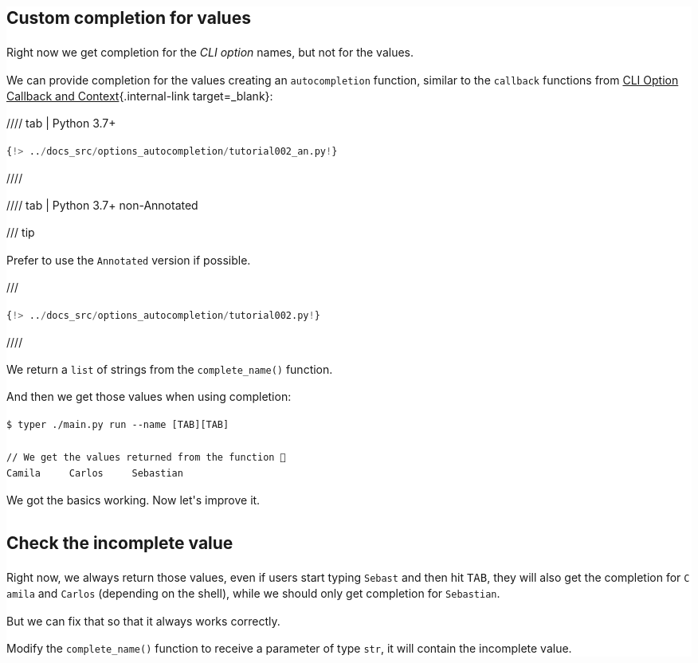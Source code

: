 </div>

## Custom completion for values

Right now we get completion for the *CLI option* names, but not for the values.

We can provide completion for the values creating an `autocompletion` function, similar to the `callback` functions from [CLI Option Callback and Context](./options/callback-and-context.md){.internal-link target=_blank}:

//// tab | Python 3.7+

```Python hl_lines="5-6  15"
{!> ../docs_src/options_autocompletion/tutorial002_an.py!}
```

////

//// tab | Python 3.7+ non-Annotated

/// tip

Prefer to use the `Annotated` version if possible.

///

```Python hl_lines="4-5  14"
{!> ../docs_src/options_autocompletion/tutorial002.py!}
```

////

We return a `list` of strings from the `complete_name()` function.

And then we get those values when using completion:

<div class="termy">

```console
$ typer ./main.py run --name [TAB][TAB]

// We get the values returned from the function 🎉
Camila     Carlos     Sebastian
```

</div>

We got the basics working. Now let's improve it.

## Check the incomplete value

Right now, we always return those values, even if users start typing `Sebast` and then hit <kbd>TAB</kbd>, they will also get the completion for `Camila` and `Carlos` (depending on the shell), while we should only get completion for `Sebastian`.

But we can fix that so that it always works correctly.

Modify the `complete_name()` function to receive a parameter of type `str`, it will contain the incomplete value.
